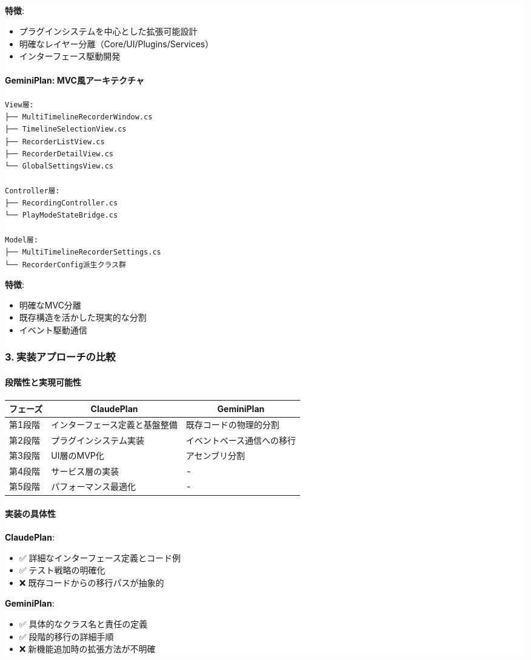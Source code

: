 **特徴**:
- プラグインシステムを中心とした拡張可能設計
- 明確なレイヤー分離（Core/UI/Plugins/Services）
- インターフェース駆動開発

#### **GeminiPlan: MVC風アーキテクチャ**

```
View層:
├── MultiTimelineRecorderWindow.cs
├── TimelineSelectionView.cs
├── RecorderListView.cs
├── RecorderDetailView.cs
└── GlobalSettingsView.cs

Controller層:
├── RecordingController.cs
└── PlayModeStateBridge.cs

Model層:
├── MultiTimelineRecorderSettings.cs
└── RecorderConfig派生クラス群
```

**特徴**:
- 明確なMVC分離
- 既存構造を活かした現実的な分割
- イベント駆動通信

### 3. 実装アプローチの比較

#### **段階性と実現可能性**

| フェーズ | ClaudePlan | GeminiPlan |
|---------|------------|------------|
| 第1段階 | インターフェース定義と基盤整備 | 既存コードの物理的分割 |
| 第2段階 | プラグインシステム実装 | イベントベース通信への移行 |
| 第3段階 | UI層のMVP化 | アセンブリ分割 |
| 第4段階 | サービス層の実装 | - |
| 第5段階 | パフォーマンス最適化 | - |

#### **実装の具体性**

**ClaudePlan**:
- ✅ 詳細なインターフェース定義とコード例
- ✅ テスト戦略の明確化
- ❌ 既存コードからの移行パスが抽象的

**GeminiPlan**:
- ✅ 具体的なクラス名と責任の定義
- ✅ 段階的移行の詳細手順
- ❌ 新機能追加時の拡張方法が不明確
